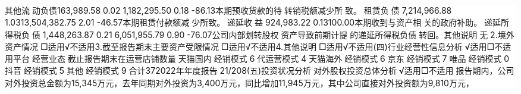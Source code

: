 其他流
动负债163,989.58
0.02
1,182,295.50
0.18
-86.13本期预收货款的待
转销税额减少所
致。
租赁负
债
7,214,966.88
1.0313,504,382.75
2.01
-46.57本期租赁付款额减
少所致。
递延收
益
924,983.22
0.13100.00本期收到与资产相
关的政府补助。
递延所
得税负
债
1,448,263.87
0.21
6,051,955.79
0.90
-76.07公司内部划转股权
资产导致前期计提
的递延所得税负债
转回。其他说明
无
2.境外资产情况
□适用√不适用3.截至报告期末主要资产受限情况
□适用√不适用4.其他说明
□适用√不适用(四)行业经营性信息分析
√适用□不适用平台
经营业态
截止报告期末在运营店铺数量
天猫国内
经销模式
6
代运营模式
4
天猫海外
经销模式
6
京东
经销模式
7
唯品
经销模式
0
抖音
经销模式
5
其他
经销模式
9
合计372022年年度报告
21/208(五)投资状况分析
对外股权投资总体分析
√适用□不适用
报告期内，公司对外投资总金额为15,345万元，去年同期对外投资为3,400万元，同比增加11,945万元，其中公司直接对外投资额为9,810万元，